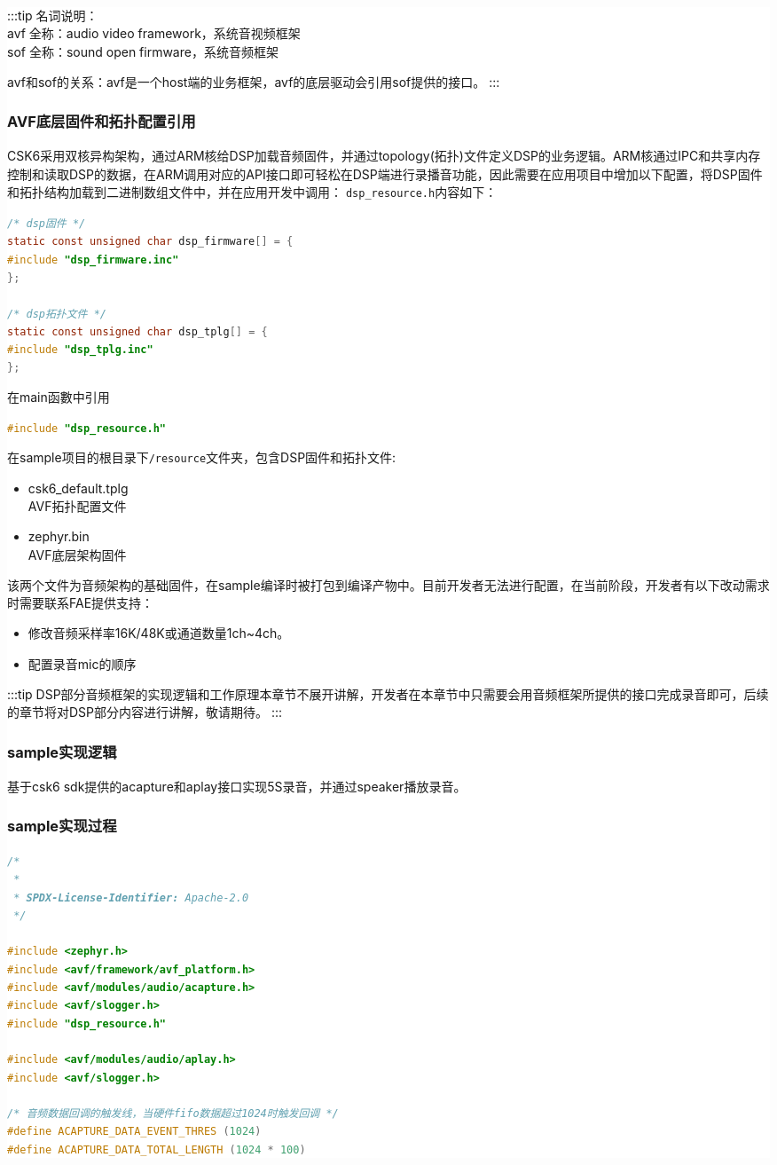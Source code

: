 :::tip
名词说明：   
avf 全称：audio video framework，系统音视频框架   
sof 全称：sound open firmware，系统音频框架  

avf和sof的关系：avf是一个host端的业务框架，avf的底层驱动会引用sof提供的接口。
:::
### AVF底层固件和拓扑配置引用
CSK6采用双核异构架构，通过ARM核给DSP加载音频固件，并通过topology(拓扑)文件定义DSP的业务逻辑。ARM核通过IPC和共享内存控制和读取DSP的数据，在ARM调用对应的API接口即可轻松在DSP端进行录播音功能，因此需要在应用项目中增加以下配置，将DSP固件和拓扑结构加载到二进制数组文件中，并在应用开发中调用：
`dsp_resource.h`内容如下：
```c
/* dsp固件 */
static const unsigned char dsp_firmware[] = {
#include "dsp_firmware.inc"
};

/* dsp拓扑文件 */
static const unsigned char dsp_tplg[] = {
#include "dsp_tplg.inc"
};
```
在main函數中引用
```c
#include "dsp_resource.h"
```
在sample项目的根目录下`/resource`文件夹，包含DSP固件和拓扑文件:

- csk6_default.tplg     
AVF拓扑配置文件

- zephyr.bin    
AVF底层架构固件

该两个文件为音频架构的基础固件，在sample编译时被打包到编译产物中。目前开发者无法进行配置，在当前阶段，开发者有以下改动需求时需要联系FAE提供支持：

- 修改音频采样率16K/48K或通道数量1ch~4ch。

- 配置录音mic的顺序

:::tip
DSP部分音频框架的实现逻辑和工作原理本章节不展开讲解，开发者在本章节中只需要会用音频框架所提供的接口完成录音即可，后续的章节将对DSP部分内容进行讲解，敬请期待。
:::
### sample实现逻辑
基于csk6 sdk提供的acapture和aplay接口实现5S录音，并通过speaker播放录音。

### sample实现过程

```c
/*
 *
 * SPDX-License-Identifier: Apache-2.0
 */

#include <zephyr.h>
#include <avf/framework/avf_platform.h>
#include <avf/modules/audio/acapture.h>
#include <avf/slogger.h>
#include "dsp_resource.h"

#include <avf/modules/audio/aplay.h>
#include <avf/slogger.h>

/* 音频数据回调的触发线，当硬件fifo数据超过1024时触发回调 */
#define ACAPTURE_DATA_EVENT_THRES (1024)
#define ACAPTURE_DATA_TOTAL_LENGTH (1024 * 100)
```